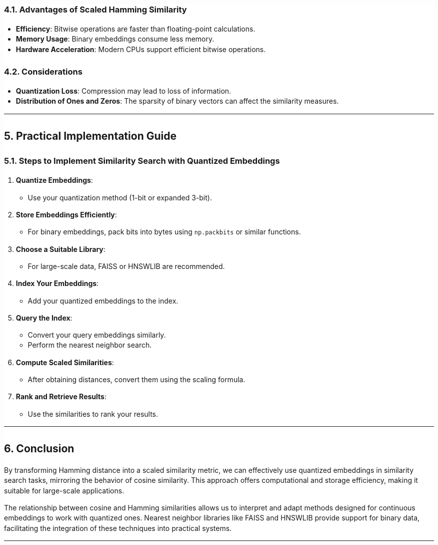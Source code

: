 ### **4.1. Advantages of Scaled Hamming Similarity**

- **Efficiency**: Bitwise operations are faster than floating-point calculations.
- **Memory Usage**: Binary embeddings consume less memory.
- **Hardware Acceleration**: Modern CPUs support efficient bitwise operations.

### **4.2. Considerations**

- **Quantization Loss**: Compression may lead to loss of information.
- **Distribution of Ones and Zeros**: The sparsity of binary vectors can affect the similarity measures.

---

## **5. Practical Implementation Guide**

### **5.1. Steps to Implement Similarity Search with Quantized Embeddings**

1. **Quantize Embeddings**:

   - Use your quantization method (1-bit or expanded 3-bit).

2. **Store Embeddings Efficiently**:

   - For binary embeddings, pack bits into bytes using `np.packbits` or similar functions.

3. **Choose a Suitable Library**:

   - For large-scale data, FAISS or HNSWLIB are recommended.

4. **Index Your Embeddings**:

   - Add your quantized embeddings to the index.

5. **Query the Index**:

   - Convert your query embeddings similarly.
   - Perform the nearest neighbor search.

6. **Compute Scaled Similarities**:

   - After obtaining distances, convert them using the scaling formula.

7. **Rank and Retrieve Results**:

   - Use the similarities to rank your results.

---

## **6. Conclusion**

By transforming Hamming distance into a scaled similarity metric, we can effectively use quantized embeddings in similarity search tasks, mirroring the behavior of cosine similarity. This approach offers computational and storage efficiency, making it suitable for large-scale applications.

The relationship between cosine and Hamming similarities allows us to interpret and adapt methods designed for continuous embeddings to work with quantized ones. Nearest neighbor libraries like FAISS and HNSWLIB provide support for binary data, facilitating the integration of these techniques into practical systems.

---